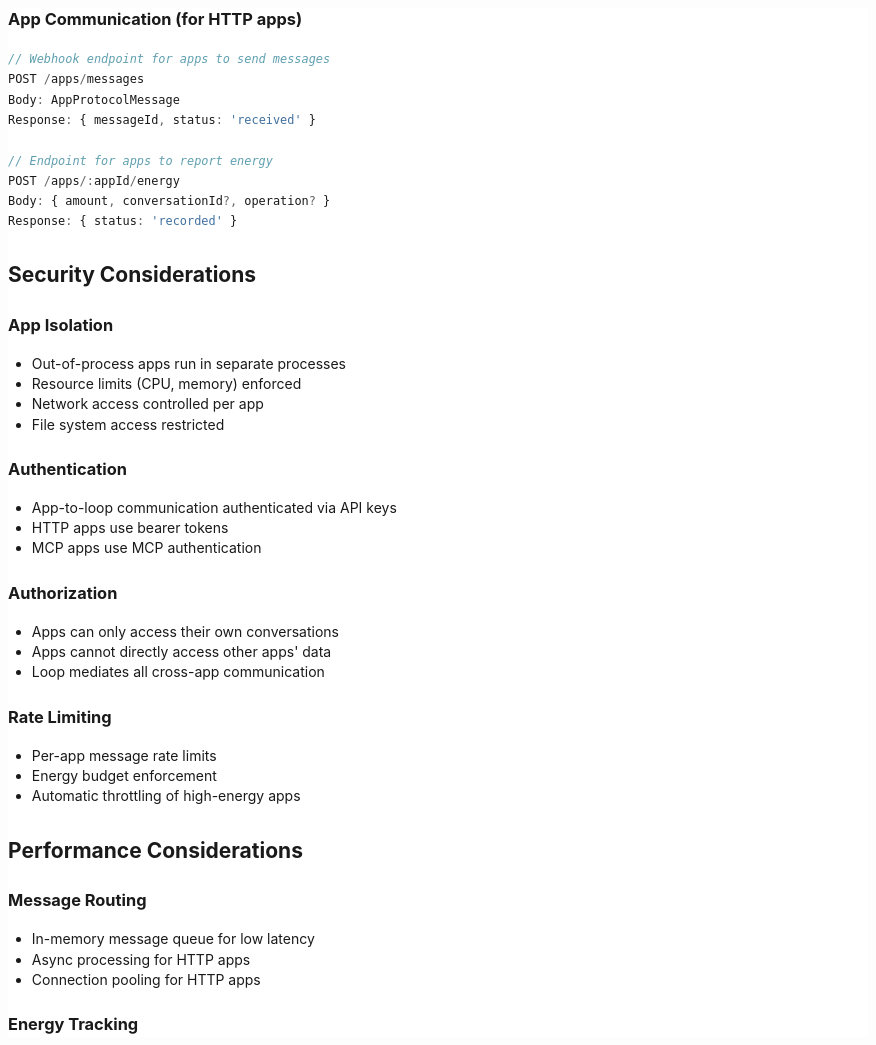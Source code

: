 ### App Communication (for HTTP apps)

```typescript
// Webhook endpoint for apps to send messages
POST /apps/messages
Body: AppProtocolMessage
Response: { messageId, status: 'received' }

// Endpoint for apps to report energy
POST /apps/:appId/energy
Body: { amount, conversationId?, operation? }
Response: { status: 'recorded' }
```

## Security Considerations

### App Isolation

- Out-of-process apps run in separate processes
- Resource limits (CPU, memory) enforced
- Network access controlled per app
- File system access restricted

### Authentication

- App-to-loop communication authenticated via API keys
- HTTP apps use bearer tokens
- MCP apps use MCP authentication

### Authorization

- Apps can only access their own conversations
- Apps cannot directly access other apps' data
- Loop mediates all cross-app communication

### Rate Limiting

- Per-app message rate limits
- Energy budget enforcement
- Automatic throttling of high-energy apps

## Performance Considerations

### Message Routing

- In-memory message queue for low latency
- Async processing for HTTP apps
- Connection pooling for HTTP apps

### Energy Tracking
